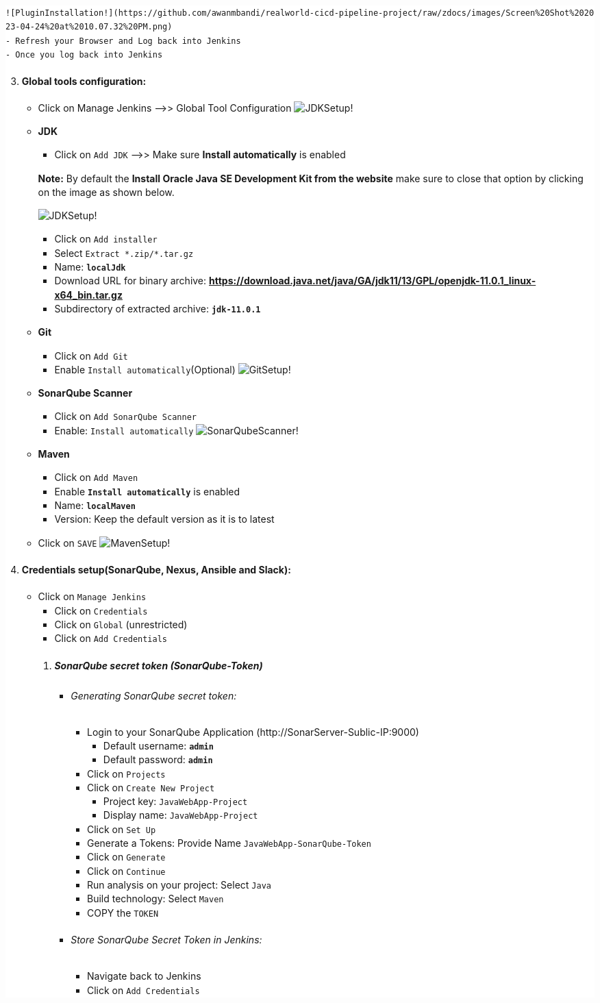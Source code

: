     ![PluginInstallation!](https://github.com/awanmbandi/realworld-cicd-pipeline-project/raw/zdocs/images/Screen%20Shot%202023-04-24%20at%2010.07.32%20PM.png)
    - Refresh your Browser and Log back into Jenkins
    - Once you log back into Jenkins

3)  #### Global tools configuration:
    - Click on Manage Jenkins -->> Global Tool Configuration
    ![JDKSetup!](https://github.com/awanmbandi/realworld-cicd-pipeline-project/blob/zdocs/images/sdsdsdsdsd.png)

    - **JDK** 
        - Click on `Add JDK` -->> Make sure **Install automatically** is enabled 
        
        **Note:** By default the **Install Oracle Java SE Development Kit from the website** make sure to close that option by clicking on the image as shown below.

        ![JDKSetup!](https://github.com/awanmbandi/realworld-cicd-pipeline-project/blob/zdocs/images/dsdsdsdsdsd.png)

        * Click on `Add installer`
        * Select `Extract *.zip/*.tar.gz` 
        * Name: **`localJdk`**
        * Download URL for binary archive: **https://download.java.net/java/GA/jdk11/13/GPL/openjdk-11.0.1_linux-x64_bin.tar.gz**
        * Subdirectory of extracted archive: **`jdk-11.0.1`**
    - **Git** 
      - Click on `Add Git` 
      - Enable `Install automatically`(Optional)
      ![GitSetup!](https://github.com/awanmbandi/realworld-cicd-pipeline-project/raw/zdocs/images/Screen%20Shot%202023-04-24%20at%209.36.23%20AM.png)
    
    - **SonarQube Scanner** 
      - Click on `Add SonarQube Scanner` 
      - Enable: `Install automatically` 
      ![SonarQubeScanner!](https://github.com/awanmbandi/realworld-cicd-pipeline-project/raw/zdocs/images/Screen%20Shot%202023-04-24%20at%209.35.20%20AM.png)

    - **Maven** 
      - Click on `Add Maven` 
      - Enable **`Install automatically`** is enabled 
      * Name: **`localMaven`**
      * Version: Keep the default version as it is to latest
    - Click on `SAVE`
    ![MavenSetup!](https://github.com/awanmbandi/realworld-cicd-pipeline-project/raw/zdocs/images/Screen%20Shot%202023-04-24%20at%209.44.14%20AM.png)
    
4)  #### Credentials setup(SonarQube, Nexus, Ansible and Slack):
    - Click on `Manage Jenkins` 
      - Click on `Credentials` 
      - Click on `Global` (unrestricted)
      - Click on `Add Credentials`
      1)  ##### SonarQube secret token (SonarQube-Token)
          - ###### Generating SonarQube secret token:
              - Login to your SonarQube Application (http://SonarServer-Sublic-IP:9000)
                - Default username: **`admin`** 
                - Default password: **`admin`**
              - Click on `Projects`
              - Click on `Create New Project`
                - Project key: `JavaWebApp-Project`
                - Display name: `JavaWebApp-Project`
              - Click on `Set Up`
              - Generate a Tokens: Provide Name ``JavaWebApp-SonarQube-Token``
              - Click on `Generate`
              - Click on `Continue`
              - Run analysis on your project: Select `Java`
              - Build technology: Select `Maven`
              - COPY the `TOKEN`
          - ###### Store SonarQube Secret Token in Jenkins:
              - Navigate back to Jenkins
              - Click on ``Add Credentials``